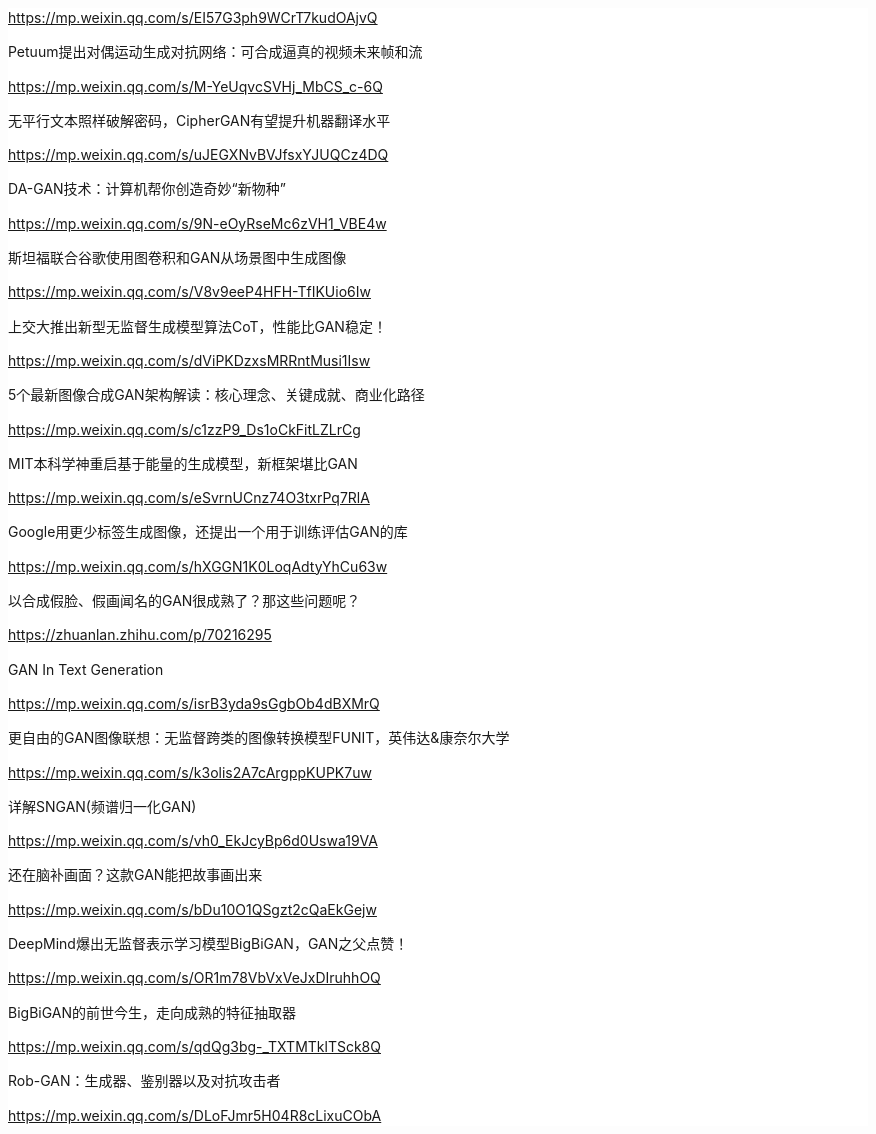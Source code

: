 https://mp.weixin.qq.com/s/EI57G3ph9WCrT7kudOAjvQ

Petuum提出对偶运动生成对抗网络：可合成逼真的视频未来帧和流

https://mp.weixin.qq.com/s/M-YeUqvcSVHj_MbCS_c-6Q

无平行文本照样破解密码，CipherGAN有望提升机器翻译水平

https://mp.weixin.qq.com/s/uJEGXNvBVJfsxYJUQCz4DQ

DA-GAN技术：计算机帮你创造奇妙“新物种”

https://mp.weixin.qq.com/s/9N-eOyRseMc6zVH1_VBE4w

斯坦福联合谷歌使用图卷积和GAN从场景图中生成图像

https://mp.weixin.qq.com/s/V8v9eeP4HFH-TfIKUio6Iw

上交大推出新型无监督生成模型算法CoT，性能比GAN稳定！

https://mp.weixin.qq.com/s/dViPKDzxsMRRntMusi1Isw

5个最新图像合成GAN架构解读：核心理念、关键成就、商业化路径

https://mp.weixin.qq.com/s/c1zzP9_Ds1oCkFitLZLrCg

MIT本科学神重启基于能量的生成模型，新框架堪比GAN

https://mp.weixin.qq.com/s/eSvrnUCnz74O3txrPq7RlA

Google用更少标签生成图像，还提出一个用于训练评估GAN的库

https://mp.weixin.qq.com/s/hXGGN1K0LoqAdtyYhCu63w

以合成假脸、假画闻名的GAN很成熟了？那这些问题呢？

https://zhuanlan.zhihu.com/p/70216295

GAN In Text Generation

https://mp.weixin.qq.com/s/isrB3yda9sGgbOb4dBXMrQ

更自由的GAN图像联想：无监督跨类的图像转换模型FUNIT，英伟达&康奈尔大学

https://mp.weixin.qq.com/s/k3olis2A7cArgppKUPK7uw

详解SNGAN(频谱归一化GAN)

https://mp.weixin.qq.com/s/vh0_EkJcyBp6d0Uswa19VA

还在脑补画面？这款GAN能把故事画出来

https://mp.weixin.qq.com/s/bDu10O1QSgzt2cQaEkGejw

DeepMind爆出无监督表示学习模型BigBiGAN，GAN之父点赞！

https://mp.weixin.qq.com/s/OR1m78VbVxVeJxDIruhhOQ

BigBiGAN的前世今生，走向成熟的特征抽取器

https://mp.weixin.qq.com/s/qdQg3bg-_TXTMTklTSck8Q

Rob-GAN：生成器、鉴别器以及对抗攻击者

https://mp.weixin.qq.com/s/DLoFJmr5H04R8cLixuCObA
